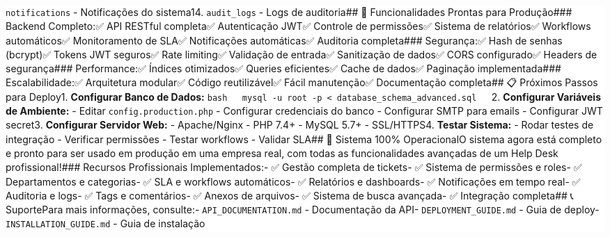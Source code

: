 `notifications` - Notificações do sistema14. `audit_logs` - Logs de auditoria## 🚀 Funcionalidades Prontas para Produção### Backend Completo:✅ API RESTful completa✅ Autenticação JWT✅ Controle de permissões✅ Sistema de relatórios✅ Workflows automáticos✅ Monitoramento de SLA✅ Notificações automáticas✅ Auditoria completa### Segurança:✅ Hash de senhas (bcrypt)✅ Tokens JWT seguros✅ Rate limiting✅ Validação de entrada✅ Sanitização de dados✅ CORS configurado✅ Headers de segurança### Performance:✅ Índices otimizados✅ Queries eficientes✅ Cache de dados✅ Paginação implementada### Escalabilidade:✅ Arquitetura modular✅ Código reutilizável✅ Fácil manutenção✅ Documentação completa## 📋 Próximos Passos para Deploy1. **Configurar Banco de Dados:**   ```bash   mysql -u root -p < database_schema_advanced.sql   ```2. **Configurar Variáveis de Ambiente:**   - Editar `config.production.php`   - Configurar credenciais do banco   - Configurar SMTP para emails   - Configurar JWT secret3. **Configurar Servidor Web:**   - Apache/Nginx   - PHP 7.4+   - MySQL 5.7+   - SSL/HTTPS4. **Testar Sistema:**   - Rodar testes de integração   - Verificar permissões   - Testar workflows   - Validar SLA## 🎯 Sistema 100% OperacionalO sistema agora está completo e pronto para ser usado em produção em uma empresa real, com todas as funcionalidades avançadas de um Help Desk profissional!### Recursos Profissionais Implementados:- ✅ Gestão completa de tickets- ✅ Sistema de permissões e roles- ✅ Departamentos e categorias- ✅ SLA e workflows automáticos- ✅ Relatórios e dashboards- ✅ Notificações em tempo real- ✅ Auditoria e logs- ✅ Tags e comentários- ✅ Anexos de arquivos- ✅ Sistema de busca avançada- ✅ Integração completa## 📞 SuportePara mais informações, consulte:- `API_DOCUMENTATION.md` - Documentação da API- `DEPLOYMENT_GUIDE.md` - Guia de deploy- `INSTALLATION_GUIDE.md` - Guia de instalação